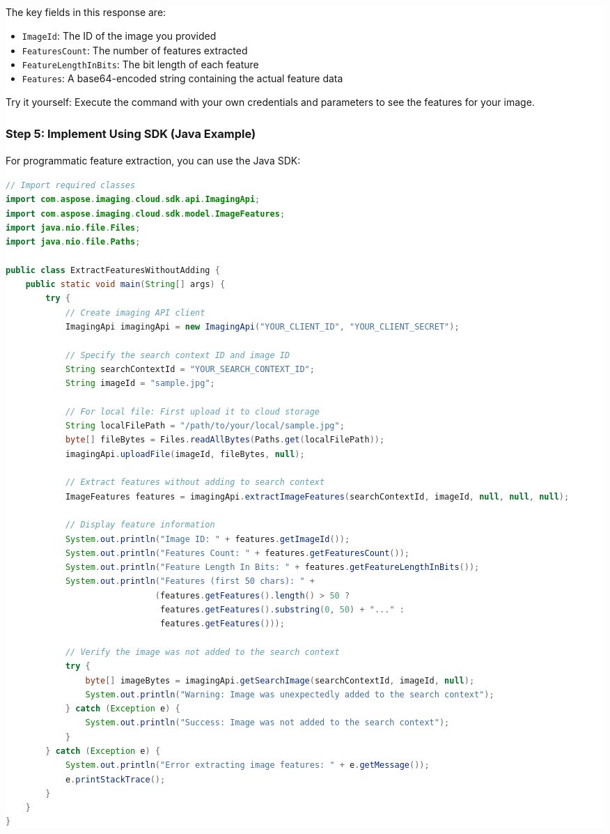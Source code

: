The key fields in this response are:
- `ImageId`: The ID of the image you provided
- `FeaturesCount`: The number of features extracted
- `FeatureLengthInBits`: The bit length of each feature
- `Features`: A base64-encoded string containing the actual feature data

Try it yourself: Execute the command with your own credentials and parameters to see the features for your image.

### Step 5: Implement Using SDK (Java Example)

For programmatic feature extraction, you can use the Java SDK:

```java
// Import required classes
import com.aspose.imaging.cloud.sdk.api.ImagingApi;
import com.aspose.imaging.cloud.sdk.model.ImageFeatures;
import java.nio.file.Files;
import java.nio.file.Paths;

public class ExtractFeaturesWithoutAdding {
    public static void main(String[] args) {
        try {
            // Create imaging API client
            ImagingApi imagingApi = new ImagingApi("YOUR_CLIENT_ID", "YOUR_CLIENT_SECRET");
            
            // Specify the search context ID and image ID
            String searchContextId = "YOUR_SEARCH_CONTEXT_ID";
            String imageId = "sample.jpg";
            
            // For local file: First upload it to cloud storage
            String localFilePath = "/path/to/your/local/sample.jpg";
            byte[] fileBytes = Files.readAllBytes(Paths.get(localFilePath));
            imagingApi.uploadFile(imageId, fileBytes, null);
            
            // Extract features without adding to search context
            ImageFeatures features = imagingApi.extractImageFeatures(searchContextId, imageId, null, null, null);
            
            // Display feature information
            System.out.println("Image ID: " + features.getImageId());
            System.out.println("Features Count: " + features.getFeaturesCount());
            System.out.println("Feature Length In Bits: " + features.getFeatureLengthInBits());
            System.out.println("Features (first 50 chars): " + 
                              (features.getFeatures().length() > 50 ? 
                               features.getFeatures().substring(0, 50) + "..." : 
                               features.getFeatures()));
            
            // Verify the image was not added to the search context
            try {
                byte[] imageBytes = imagingApi.getSearchImage(searchContextId, imageId, null);
                System.out.println("Warning: Image was unexpectedly added to the search context");
            } catch (Exception e) {
                System.out.println("Success: Image was not added to the search context");
            }
        } catch (Exception e) {
            System.out.println("Error extracting image features: " + e.getMessage());
            e.printStackTrace();
        }
    }
}
```
